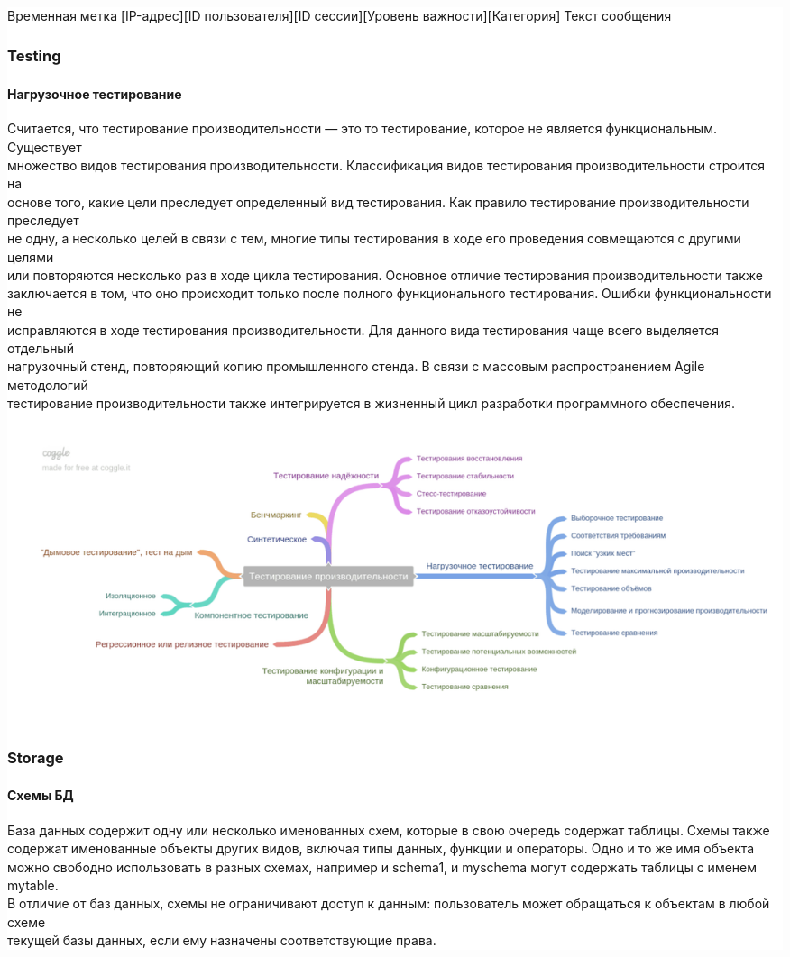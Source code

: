 Временная метка [IP-адрес][ID пользователя][ID сессии][Уровень важности][Категория] Текст сообщения  

### Testing
#### Нагрузочное тестирование  
Считается, что тестирование производительности — это то тестирование, которое не является функциональным. Существует  
множество видов тестирования производительности. Классификация видов тестирования производительности строится на  
основе того, какие цели преследует определенный вид тестирования. Как правило тестирование производительности преследует  
не одну, а несколько целей в связи с тем, многие типы тестирования в ходе его проведения совмещаются с другими целями  
или повторяются несколько раз в ходе цикла тестирования. Основное отличие тестирования производительности также  
заключается в том, что оно происходит только после полного функционального тестирования. Ошибки функциональности не  
исправляются в ходе тестирования производительности. Для данного вида тестирования чаще всего выделяется отдельный  
нагрузочный стенд, повторяющий копию промышленного стенда. В связи с массовым распространением Agile методологий  
тестирование производительности также интегрируется в жизненный цикл разработки программного обеспечения.  

![testing_tree.png](../../../assets/images/testing_tree.png)

### Storage  

#### Схемы БД
База данных содержит одну или несколько именованных схем, которые в свою очередь содержат таблицы. Схемы также  
содержат именованные объекты других видов, включая типы данных, функции и операторы. Одно и то же имя объекта  
можно свободно использовать в разных схемах, например и schema1, и myschema могут содержать таблицы с именем mytable.  
В отличие от баз данных, схемы не ограничивают доступ к данным: пользователь может обращаться к объектам в любой схеме  
текущей базы данных, если ему назначены соответствующие права.  
